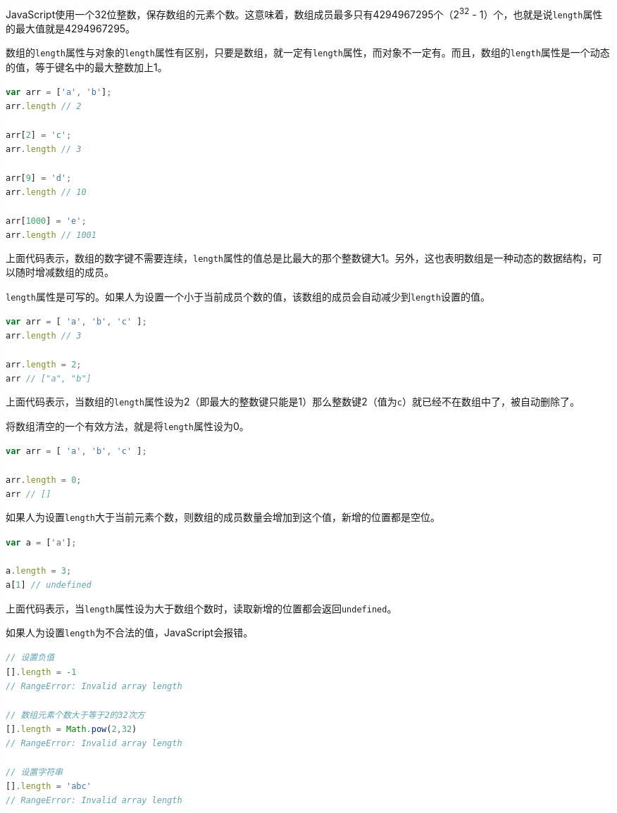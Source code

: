 JavaScript使用一个32位整数，保存数组的元素个数。这意味着，数组成员最多只有4294967295个（2<sup>32</sup> - 1）个，也就是说`length`属性的最大值就是4294967295。

数组的`length`属性与对象的`length`属性有区别，只要是数组，就一定有`length`属性，而对象不一定有。而且，数组的`length`属性是一个动态的值，等于键名中的最大整数加上1。

```javascript
var arr = ['a', 'b'];
arr.length // 2

arr[2] = 'c';
arr.length // 3

arr[9] = 'd';
arr.length // 10

arr[1000] = 'e';
arr.length // 1001
```

上面代码表示，数组的数字键不需要连续，`length`属性的值总是比最大的那个整数键大1。另外，这也表明数组是一种动态的数据结构，可以随时增减数组的成员。

`length`属性是可写的。如果人为设置一个小于当前成员个数的值，该数组的成员会自动减少到`length`设置的值。

```javascript
var arr = [ 'a', 'b', 'c' ];
arr.length // 3

arr.length = 2;
arr // ["a", "b"]
```

上面代码表示，当数组的`length`属性设为2（即最大的整数键只能是1）那么整数键2（值为`c`）就已经不在数组中了，被自动删除了。

将数组清空的一个有效方法，就是将`length`属性设为0。

```javascript
var arr = [ 'a', 'b', 'c' ];

arr.length = 0;
arr // []
```

如果人为设置`length`大于当前元素个数，则数组的成员数量会增加到这个值，新增的位置都是空位。

```javascript
var a = ['a'];

a.length = 3;
a[1] // undefined
```

上面代码表示，当`length`属性设为大于数组个数时，读取新增的位置都会返回`undefined`。

如果人为设置`length`为不合法的值，JavaScript会报错。

```javascript
// 设置负值
[].length = -1
// RangeError: Invalid array length

// 数组元素个数大于等于2的32次方
[].length = Math.pow(2,32)
// RangeError: Invalid array length

// 设置字符串
[].length = 'abc'
// RangeError: Invalid array length
```

